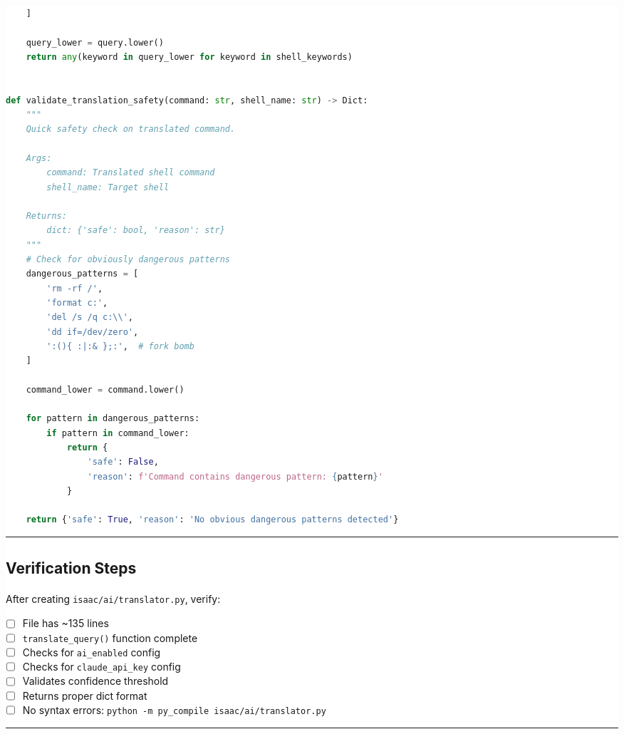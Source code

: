 ```python
    ]
    
    query_lower = query.lower()
    return any(keyword in query_lower for keyword in shell_keywords)


def validate_translation_safety(command: str, shell_name: str) -> Dict:
    """
    Quick safety check on translated command.
    
    Args:
        command: Translated shell command
        shell_name: Target shell
        
    Returns:
        dict: {'safe': bool, 'reason': str}
    """
    # Check for obviously dangerous patterns
    dangerous_patterns = [
        'rm -rf /',
        'format c:',
        'del /s /q c:\\',
        'dd if=/dev/zero',
        ':(){ :|:& };:',  # fork bomb
    ]
    
    command_lower = command.lower()
    
    for pattern in dangerous_patterns:
        if pattern in command_lower:
            return {
                'safe': False,
                'reason': f'Command contains dangerous pattern: {pattern}'
            }
    
    return {'safe': True, 'reason': 'No obvious dangerous patterns detected'}
```

---

## Verification Steps

After creating `isaac/ai/translator.py`, verify:

- [ ] File has ~135 lines
- [ ] `translate_query()` function complete
- [ ] Checks for `ai_enabled` config
- [ ] Checks for `claude_api_key` config
- [ ] Validates confidence threshold
- [ ] Returns proper dict format
- [ ] No syntax errors: `python -m py_compile isaac/ai/translator.py`

---
